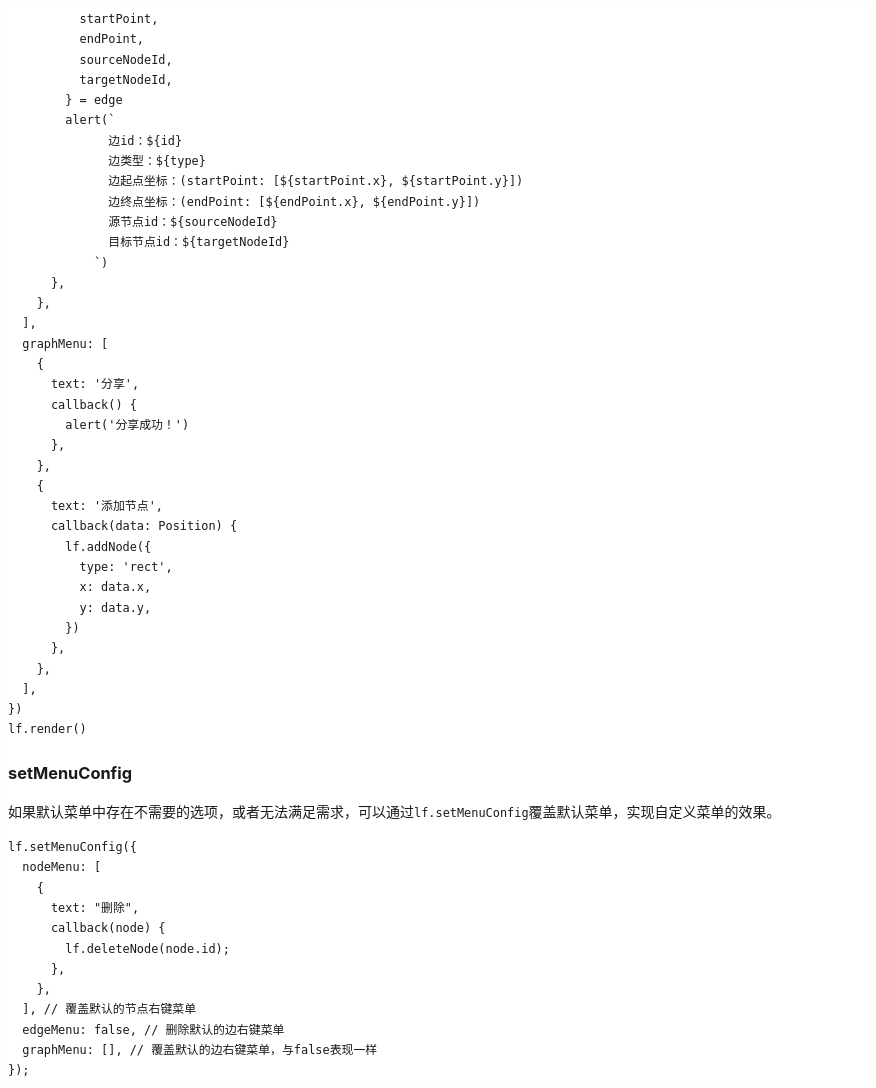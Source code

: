 ```tsx | purex | pure
          startPoint,
          endPoint,
          sourceNodeId,
          targetNodeId,
        } = edge
        alert(`
              边id：${id}
              边类型：${type}
              边起点坐标：(startPoint: [${startPoint.x}, ${startPoint.y}])
              边终点坐标：(endPoint: [${endPoint.x}, ${endPoint.y}])
              源节点id：${sourceNodeId}
              目标节点id：${targetNodeId}
            `)
      },
    },
  ],
  graphMenu: [
    {
      text: '分享',
      callback() {
        alert('分享成功！')
      },
    },
    {
      text: '添加节点',
      callback(data: Position) {
        lf.addNode({
          type: 'rect',
          x: data.x,
          y: data.y,
        })
      },
    },
  ],
})
lf.render()
```

### setMenuConfig

如果默认菜单中存在不需要的选项，或者无法满足需求，可以通过`lf.setMenuConfig`覆盖默认菜单，实现自定义菜单的效果。

```tsx | purex | pure
lf.setMenuConfig({
  nodeMenu: [
    {
      text: "删除",
      callback(node) {
        lf.deleteNode(node.id);
      },
    },
  ], // 覆盖默认的节点右键菜单
  edgeMenu: false, // 删除默认的边右键菜单
  graphMenu: [], // 覆盖默认的边右键菜单，与false表现一样
});
```

